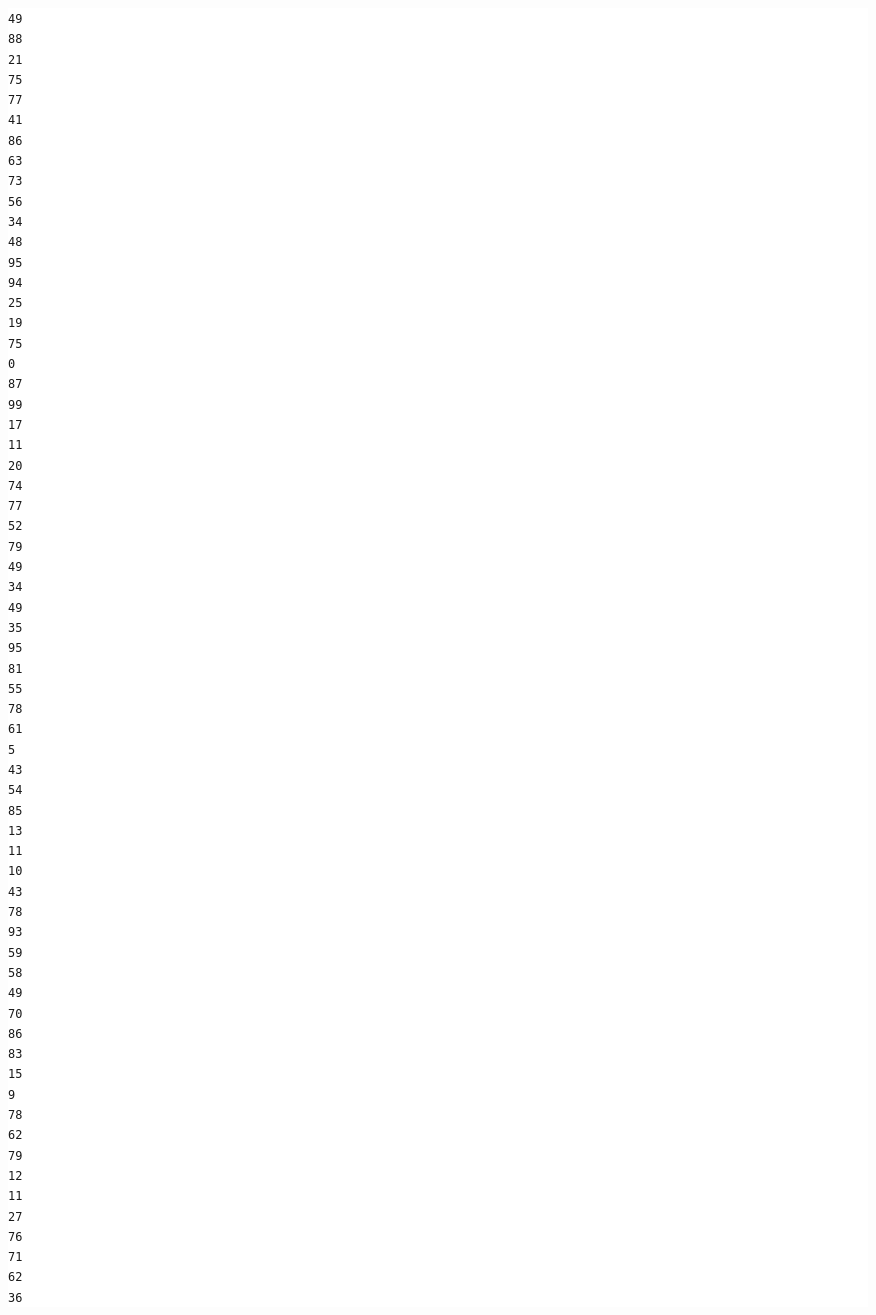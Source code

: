     49
    88
    21
    75
    77
    41
    86
    63
    73
    56
    34
    48
    95
    94
    25
    19
    75
    0
    87
    99
    17
    11
    20
    74
    77
    52
    79
    49
    34
    49
    35
    95
    81
    55
    78
    61
    5
    43
    54
    85
    13
    11
    10
    43
    78
    93
    59
    58
    49
    70
    86
    83
    15
    9
    78
    62
    79
    12
    11
    27
    76
    71
    62
    36